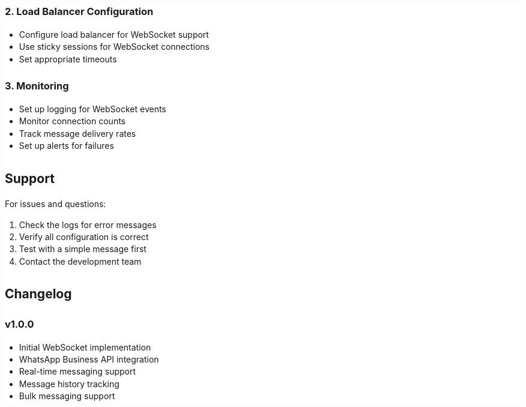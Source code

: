 ### 2. Load Balancer Configuration
- Configure load balancer for WebSocket support
- Use sticky sessions for WebSocket connections
- Set appropriate timeouts

### 3. Monitoring
- Set up logging for WebSocket events
- Monitor connection counts
- Track message delivery rates
- Set up alerts for failures

## Support

For issues and questions:
1. Check the logs for error messages
2. Verify all configuration is correct
3. Test with a simple message first
4. Contact the development team

## Changelog

### v1.0.0
- Initial WebSocket implementation
- WhatsApp Business API integration
- Real-time messaging support
- Message history tracking
- Bulk messaging support 
